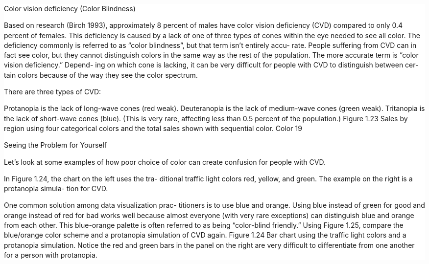 Color vision deficiency (Color Blindness)

Based on research (Birch 1993), approximately
8 percent of males have color vision deficiency
(CVD) compared to only 0.4 percent of females.
This deficiency is caused by a lack of one of three
types of cones within the eye needed to see all
color. The deficiency commonly is referred to as
“color blindness”, but that term isn’t entirely accu-
rate. People suffering from CVD can in fact see
color, but they cannot distinguish colors in the
same way as the rest of the population. The more
accurate term is “color vision deficiency.” Depend-
ing on which cone is lacking, it can be very difficult
for people with CVD to distinguish between cer-
tain colors because of the way they see the color
spectrum.

There are three types of CVD:

Protanopia is the lack of long-wave cones (red
weak).
Deuteranopia is the lack of medium-wave cones
(green weak).
Tritanopia is the lack of short-wave cones (blue).
(This is very rare, affecting less than 0.5 percent
of the population.)
Figure 1.23 Sales by region using four categorical
colors and the total sales shown with sequential color.
Color 19

Seeing the Problem for Yourself

Let’s look at some examples of how poor choice
of color can create confusion for people with CVD.

In Figure 1.24, the chart on the left uses the tra-
ditional traffic light colors red, yellow, and green.
The example on the right is a protanopia simula-
tion for CVD.

One common solution among data visualization prac-
titioners is to use blue and orange. Using blue instead
of green for good and orange instead of red for bad
works well because almost everyone (with very rare
exceptions) can distinguish blue and orange from
each other. This blue-orange palette is often referred
to as being “color-blind friendly.”
Using Figure 1.25, compare the blue/orange color
scheme and a protanopia simulation of CVD again.
Figure 1.24 Bar chart using the traffic light colors and a protanopia simulation. Notice the red and green bars in the
panel on the right are very difficult to differentiate from one another for a person with protanopia.
